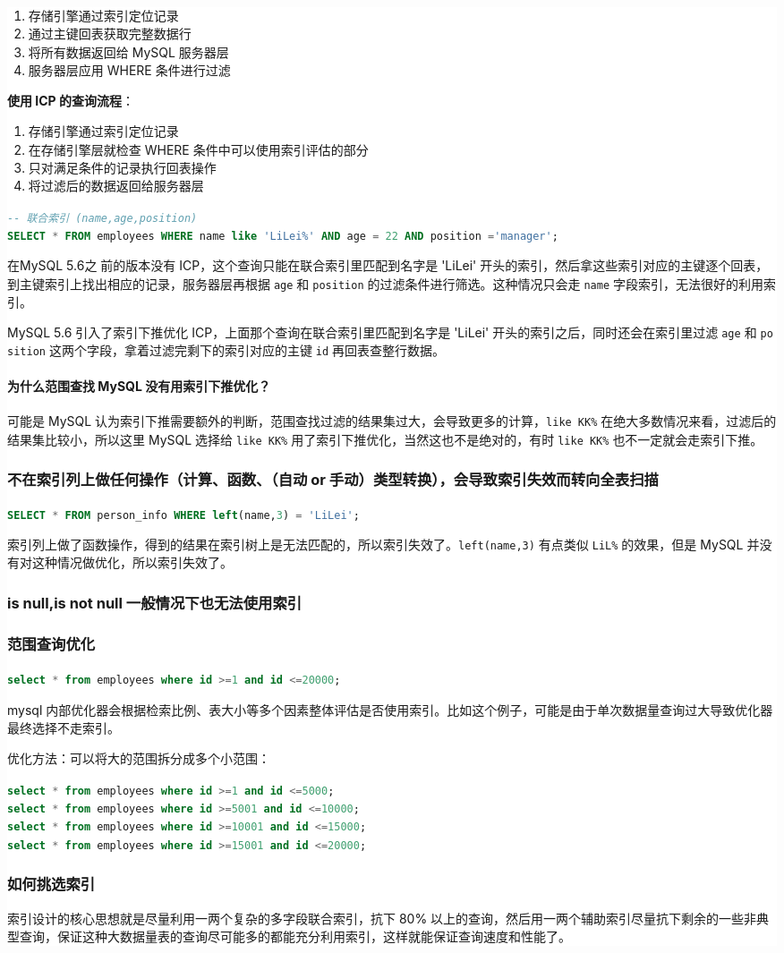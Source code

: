1. 存储引擎通过索引定位记录
2. 通过主键回表获取完整数据行
3. 将所有数据返回给 MySQL 服务器层
4. 服务器层应用 WHERE 条件进行过滤

**使用 ICP 的查询流程**：
1. 存储引擎通过索引定位记录
2. 在存储引擎层就检查 WHERE 条件中可以使用索引评估的部分
3. 只对满足条件的记录执行回表操作
4. 将过滤后的数据返回给服务器层

```sql
-- 联合索引 (name,age,position)
SELECT * FROM employees WHERE name like 'LiLei%' AND age = 22 AND position ='manager';
```

在MySQL 5.6之 前的版本没有 ICP，这个查询只能在联合索引里匹配到名字是 'LiLei' 开头的索引，然后拿这些索引对应的主键逐个回表，到主键索引上找出相应的记录，服务器层再根据 `age` 和 `position` 的过滤条件进行筛选。这种情况只会走 `name` 字段索引，无法很好的利用索引。

MySQL 5.6 引入了索引下推优化 ICP，上面那个查询在联合索引里匹配到名字是 'LiLei' 开头的索引之后，同时还会在索引里过滤 `age` 和 `position` 这两个字段，拿着过滤完剩下的索引对应的主键 `id` 再回表查整行数据。

#### 为什么范围查找 MySQL 没有用索引下推优化？

可能是 MySQL 认为索引下推需要额外的判断，范围查找过滤的结果集过大，会导致更多的计算，`like KK%` 在绝大多数情况来看，过滤后的结果集比较小，所以这里 MySQL 选择给 `like KK%` 用了索引下推优化，当然这也不是绝对的，有时 `like KK%` 也不一定就会走索引下推。

### 不在索引列上做任何操作（计算、函数、（自动 or 手动）类型转换），会导致索引失效而转向全表扫描

```sql
SELECT * FROM person_info WHERE left(name,3) = 'LiLei';
```

索引列上做了函数操作，得到的结果在索引树上是无法匹配的，所以索引失效了。`left(name,3)` 有点类似 `LiL%` 的效果，但是 MySQL 并没有对这种情况做优化，所以索引失效了。

### is null,is not null 一般情况下也无法使用索引

### 范围查询优化

```sql
select * from employees where id >=1 and id <=20000;
```

mysql 内部优化器会根据检索比例、表大小等多个因素整体评估是否使用索引。比如这个例子，可能是由于单次数据量查询过大导致优化器最终选择不走索引。

优化方法：可以将大的范围拆分成多个小范围：

```sql
select * from employees where id >=1 and id <=5000;
select * from employees where id >=5001 and id <=10000;
select * from employees where id >=10001 and id <=15000;
select * from employees where id >=15001 and id <=20000;
```


### 如何挑选索引

索引设计的核心思想就是尽量利用一两个复杂的多字段联合索引，抗下 80% 以上的查询，然后用一两个辅助索引尽量抗下剩余的一些非典型查询，保证这种大数据量表的查询尽可能多的都能充分利用索引，这样就能保证查询速度和性能了。
